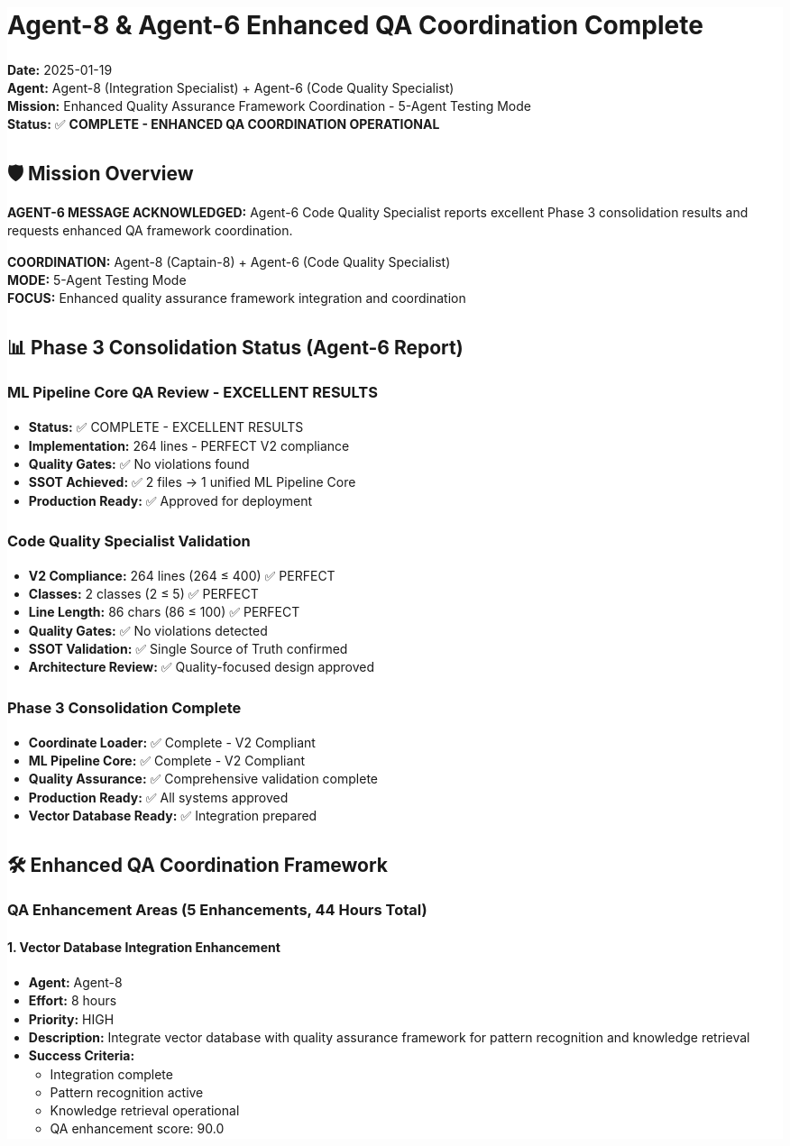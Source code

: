 # Agent-8 & Agent-6 Enhanced QA Coordination Complete

**Date:** 2025-01-19  
**Agent:** Agent-8 (Integration Specialist) + Agent-6 (Code Quality Specialist)  
**Mission:** Enhanced Quality Assurance Framework Coordination - 5-Agent Testing Mode  
**Status:** ✅ **COMPLETE - ENHANCED QA COORDINATION OPERATIONAL**

## 🛡️ Mission Overview

**AGENT-6 MESSAGE ACKNOWLEDGED:** Agent-6 Code Quality Specialist reports excellent Phase 3 consolidation results and requests enhanced QA framework coordination.

**COORDINATION:** Agent-8 (Captain-8) + Agent-6 (Code Quality Specialist)  
**MODE:** 5-Agent Testing Mode  
**FOCUS:** Enhanced quality assurance framework integration and coordination

## 📊 Phase 3 Consolidation Status (Agent-6 Report)

### ML Pipeline Core QA Review - EXCELLENT RESULTS
- **Status:** ✅ COMPLETE - EXCELLENT RESULTS
- **Implementation:** 264 lines - PERFECT V2 compliance
- **Quality Gates:** ✅ No violations found
- **SSOT Achieved:** ✅ 2 files → 1 unified ML Pipeline Core
- **Production Ready:** ✅ Approved for deployment

### Code Quality Specialist Validation
- **V2 Compliance:** 264 lines (264 ≤ 400) ✅ PERFECT
- **Classes:** 2 classes (2 ≤ 5) ✅ PERFECT
- **Line Length:** 86 chars (86 ≤ 100) ✅ PERFECT
- **Quality Gates:** ✅ No violations detected
- **SSOT Validation:** ✅ Single Source of Truth confirmed
- **Architecture Review:** ✅ Quality-focused design approved

### Phase 3 Consolidation Complete
- **Coordinate Loader:** ✅ Complete - V2 Compliant
- **ML Pipeline Core:** ✅ Complete - V2 Compliant
- **Quality Assurance:** ✅ Comprehensive validation complete
- **Production Ready:** ✅ All systems approved
- **Vector Database Ready:** ✅ Integration prepared

## 🛠️ Enhanced QA Coordination Framework

### QA Enhancement Areas (5 Enhancements, 44 Hours Total)

#### 1. Vector Database Integration Enhancement
- **Agent:** Agent-8
- **Effort:** 8 hours
- **Priority:** HIGH
- **Description:** Integrate vector database with quality assurance framework for pattern recognition and knowledge retrieval
- **Success Criteria:**
  - Integration complete
  - Pattern recognition active
  - Knowledge retrieval operational
  - QA enhancement score: 90.0
